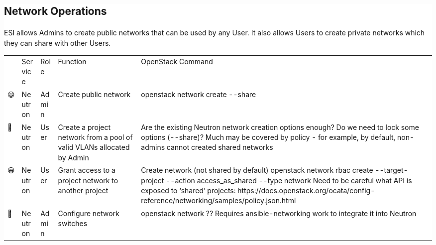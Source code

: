 ## Network Operations

ESI allows Admins to create public networks that can be used by any User. It also allows Users to create private networks which they can share with other Users.

<table>
  <tr>
    <td></td>
    <td>Service</td>
    <td>Role</td>
    <td>Function</td>
    <td>OpenStack Command</td>
  </tr>
  <tr>
    <td>😀</td>
    <td>Neutron</td>
    <td>Admin</td>
    <td>Create public network</td>
    <td>openstack network create --share</td>
  </tr>
  <tr>
    <td>🤔</td>
    <td>Neutron</td>
    <td>User</td>
    <td>Create a project network from a pool of valid VLANs allocated by Admin</td>
    <td>Are the existing Neutron network creation options enough?
Do we need to lock some options (--share)?
Much may be covered by policy - for example, by default, non-admins cannot created shared networks</td>
  </tr>
  <tr>
    <td>😀</td>
    <td>Neutron</td>
    <td>User</td>
    <td>Grant access to a project network to another project</td>
    <td>Create network (not shared by default)
openstack network rbac create --target-project <project> --action access_as_shared --type network <network>
Need to be careful what API is exposed to ‘shared’ projects: https://docs.openstack.org/ocata/config-reference/networking/samples/policy.json.html</td>
  </tr>
  <tr>
    <td>🙂</td>
    <td>Neutron</td>
    <td>Admin</td>
    <td>Configure network switches</td>
    <td>openstack network ??
Requires ansible-networking work to integrate it into Neutron</td>
  </tr>
</table>
